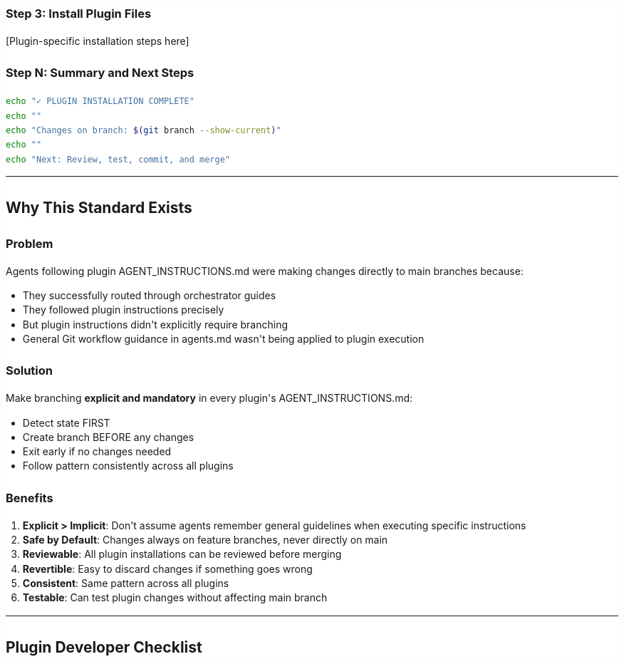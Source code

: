 ```bash
```

### Step 3: Install Plugin Files

[Plugin-specific installation steps here]

### Step N: Summary and Next Steps

```bash
echo "✓ PLUGIN INSTALLATION COMPLETE"
echo ""
echo "Changes on branch: $(git branch --show-current)"
echo ""
echo "Next: Review, test, commit, and merge"
```

---

## Why This Standard Exists

### Problem

Agents following plugin AGENT_INSTRUCTIONS.md were making changes directly to main branches because:
- They successfully routed through orchestrator guides
- They followed plugin instructions precisely
- But plugin instructions didn't explicitly require branching
- General Git workflow guidance in agents.md wasn't being applied to plugin execution

### Solution

Make branching **explicit and mandatory** in every plugin's AGENT_INSTRUCTIONS.md:
- Detect state FIRST
- Create branch BEFORE any changes
- Exit early if no changes needed
- Follow pattern consistently across all plugins

### Benefits

1. **Explicit > Implicit**: Don't assume agents remember general guidelines when executing specific instructions
2. **Safe by Default**: Changes always on feature branches, never directly on main
3. **Reviewable**: All plugin installations can be reviewed before merging
4. **Revertible**: Easy to discard changes if something goes wrong
5. **Consistent**: Same pattern across all plugins
6. **Testable**: Can test plugin changes without affecting main branch

---

## Plugin Developer Checklist
